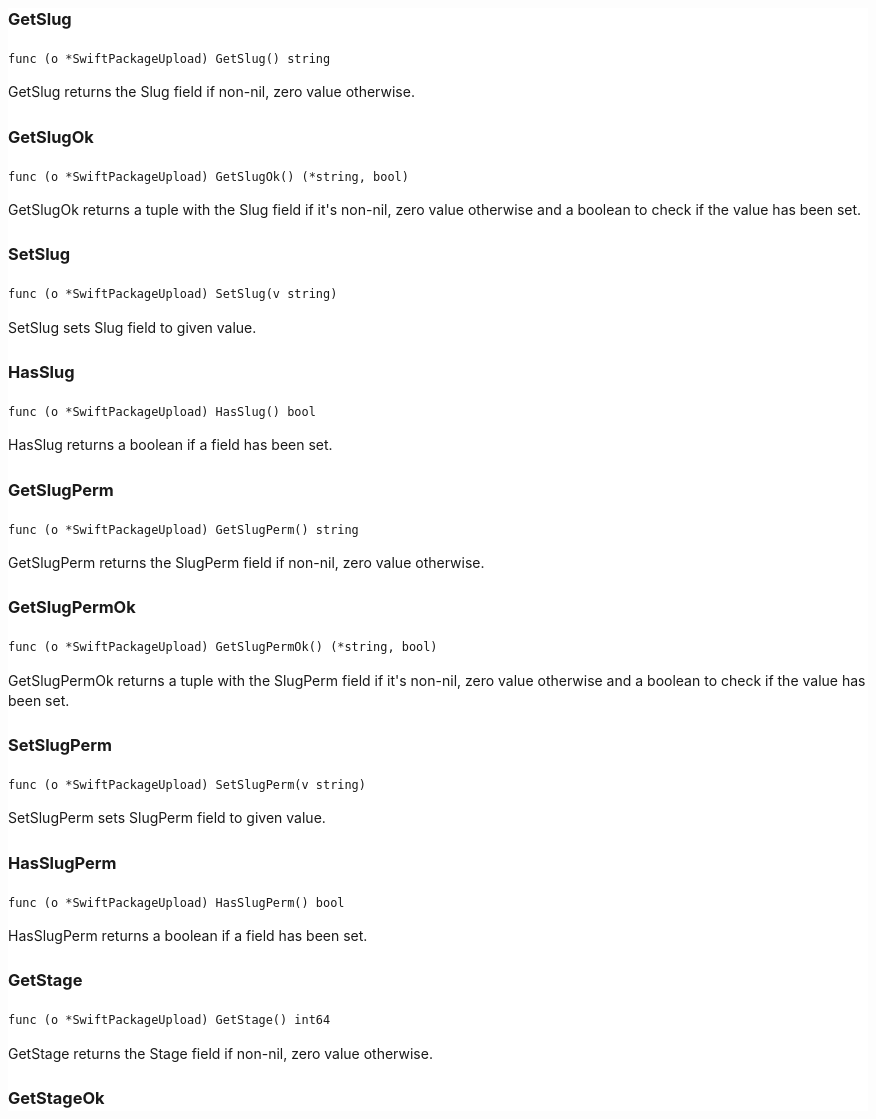 ### GetSlug

`func (o *SwiftPackageUpload) GetSlug() string`

GetSlug returns the Slug field if non-nil, zero value otherwise.

### GetSlugOk

`func (o *SwiftPackageUpload) GetSlugOk() (*string, bool)`

GetSlugOk returns a tuple with the Slug field if it's non-nil, zero value otherwise
and a boolean to check if the value has been set.

### SetSlug

`func (o *SwiftPackageUpload) SetSlug(v string)`

SetSlug sets Slug field to given value.

### HasSlug

`func (o *SwiftPackageUpload) HasSlug() bool`

HasSlug returns a boolean if a field has been set.

### GetSlugPerm

`func (o *SwiftPackageUpload) GetSlugPerm() string`

GetSlugPerm returns the SlugPerm field if non-nil, zero value otherwise.

### GetSlugPermOk

`func (o *SwiftPackageUpload) GetSlugPermOk() (*string, bool)`

GetSlugPermOk returns a tuple with the SlugPerm field if it's non-nil, zero value otherwise
and a boolean to check if the value has been set.

### SetSlugPerm

`func (o *SwiftPackageUpload) SetSlugPerm(v string)`

SetSlugPerm sets SlugPerm field to given value.

### HasSlugPerm

`func (o *SwiftPackageUpload) HasSlugPerm() bool`

HasSlugPerm returns a boolean if a field has been set.

### GetStage

`func (o *SwiftPackageUpload) GetStage() int64`

GetStage returns the Stage field if non-nil, zero value otherwise.

### GetStageOk
